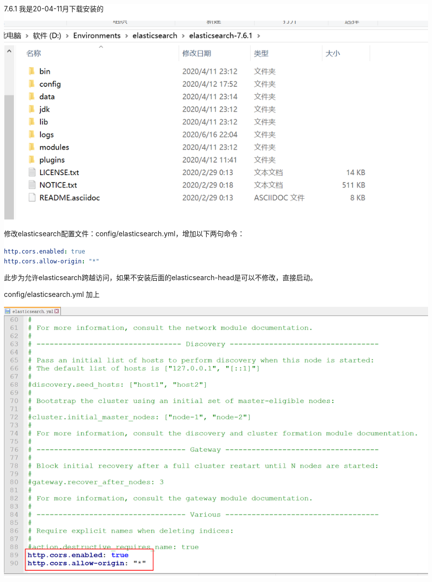 7.6.1  我是20-04-11月下载安装的

![image-20200616224428842](assets/3.png)





修改elasticsearch配置文件：config/elasticsearch.yml，增加以下两句命令：

```yml
http.cors.enabled: true
http.cors.allow‐origin: "*"
```

此步为允许elasticsearch跨越访问，如果不安装后面的elasticsearch-head是可以不修改，直接启动。

config/elasticsearch.yml 加上 

![image-20200616224216612](assets/4.png)
